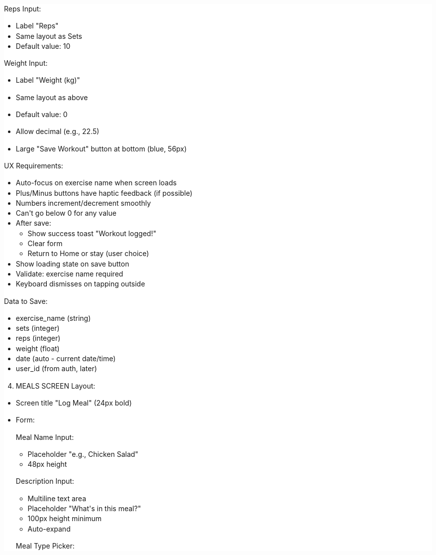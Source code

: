   Reps Input:

  - Label "Reps"
  - Same layout as Sets
  - Default value: 10

  Weight Input:

  - Label "Weight (kg)"
  - Same layout as above
  - Default value: 0
  - Allow decimal (e.g., 22.5)

- Large "Save Workout" button at bottom (blue, 56px)

UX Requirements:

- Auto-focus on exercise name when screen loads
- Plus/Minus buttons have haptic feedback (if possible)
- Numbers increment/decrement smoothly
- Can't go below 0 for any value
- After save:
  - Show success toast "Workout logged!"
  - Clear form
  - Return to Home or stay (user choice)
- Show loading state on save button
- Validate: exercise name required
- Keyboard dismisses on tapping outside

Data to Save:

- exercise_name (string)
- sets (integer)
- reps (integer)
- weight (float)
- date (auto - current date/time)
- user_id (from auth, later)

4. MEALS SCREEN
   Layout:

- Screen title "Log Meal" (24px bold)
- Form:

  Meal Name Input:

  - Placeholder "e.g., Chicken Salad"
  - 48px height

  Description Input:

  - Multiline text area
  - Placeholder "What's in this meal?"
  - 100px height minimum
  - Auto-expand

  Meal Type Picker:

